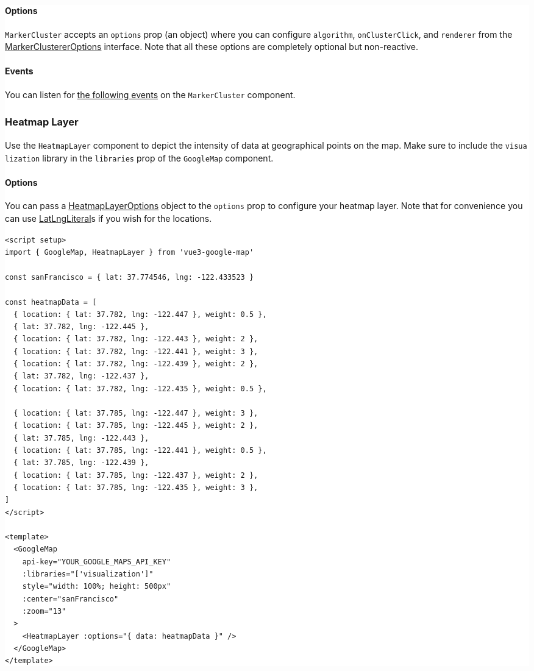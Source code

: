 #### Options

`MarkerCluster` accepts an `options` prop (an object) where you can configure `algorithm`, `onClusterClick`, and `renderer` from the [MarkerClustererOptions](https://nodejs.github.io/js-markerclusterer/interfaces/MarkerClustererOptions.html) interface. Note that all these options are completely optional but non-reactive.

#### Events

You can listen for [the following events](https://nodejs.github.io/js-markerclusterer/enums/MarkerClustererEvents.html) on the `MarkerCluster` component.

### Heatmap Layer

Use the `HeatmapLayer` component to depict the intensity of data at geographical points on the map. Make sure to include the `visualization` library in the `libraries` prop of the `GoogleMap` component.

#### Options

You can pass a [HeatmapLayerOptions](https://developers.google.com/maps/documentation/javascript/reference/visualization#HeatmapLayerOptions) object to the `options` prop to configure your heatmap layer. Note that for convenience you can use [LatLngLiteral](https://developers.google.com/maps/documentation/javascript/reference/coordinates#LatLngLiteral)s if you wish for the locations.

```vue
<script setup>
import { GoogleMap, HeatmapLayer } from 'vue3-google-map'

const sanFrancisco = { lat: 37.774546, lng: -122.433523 }

const heatmapData = [
  { location: { lat: 37.782, lng: -122.447 }, weight: 0.5 },
  { lat: 37.782, lng: -122.445 },
  { location: { lat: 37.782, lng: -122.443 }, weight: 2 },
  { location: { lat: 37.782, lng: -122.441 }, weight: 3 },
  { location: { lat: 37.782, lng: -122.439 }, weight: 2 },
  { lat: 37.782, lng: -122.437 },
  { location: { lat: 37.782, lng: -122.435 }, weight: 0.5 },

  { location: { lat: 37.785, lng: -122.447 }, weight: 3 },
  { location: { lat: 37.785, lng: -122.445 }, weight: 2 },
  { lat: 37.785, lng: -122.443 },
  { location: { lat: 37.785, lng: -122.441 }, weight: 0.5 },
  { lat: 37.785, lng: -122.439 },
  { location: { lat: 37.785, lng: -122.437 }, weight: 2 },
  { location: { lat: 37.785, lng: -122.435 }, weight: 3 },
]
</script>

<template>
  <GoogleMap
    api-key="YOUR_GOOGLE_MAPS_API_KEY"
    :libraries="['visualization']"
    style="width: 100%; height: 500px"
    :center="sanFrancisco"
    :zoom="13"
  >
    <HeatmapLayer :options="{ data: heatmapData }" />
  </GoogleMap>
</template>
```
